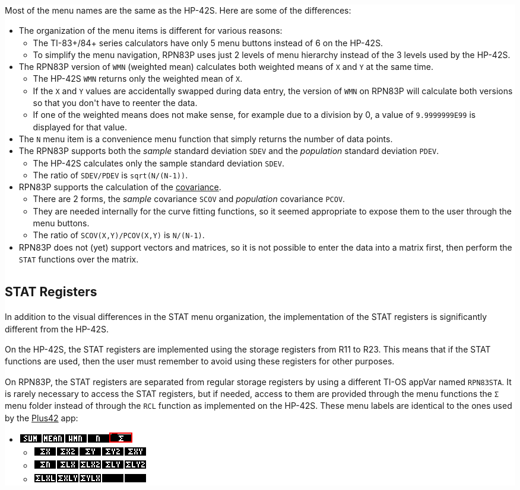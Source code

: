 Most of the menu names are the same as the HP-42S. Here are some of the
differences:

- The organization of the menu items is different for various reasons:
    - The TI-83+/84+ series calculators have only 5 menu buttons instead of 6 on
      the HP-42S.
    - To simplify the menu navigation, RPN83P uses just 2 levels of menu
      hierarchy instead of the 3 levels used by the HP-42S.
- The RPN83P version of `WMN` (weighted mean) calculates both weighted means of
  `X` and `Y` at the same time.
    - The HP-42S `WMN` returns only the weighted mean of `X`.
    - If the `X` and `Y` values are accidentally swapped during data entry, the
      version of `WMN` on RPN83P will calculate both versions so that you don't
      have to reenter the data.
    - If one of the weighted means does not make sense, for example due to a
      division by 0, a value of `9.9999999E99` is displayed for that value.
- The `N` menu item is a convenience menu function that simply returns the
  number of data points.
- The RPN83P supports both the *sample* standard deviation `SDEV` and the
  *population* standard deviation `PDEV`.
    - The HP-42S calculates only the sample standard deviation `SDEV`.
    - The ratio of `SDEV/PDEV` is `sqrt(N/(N-1))`.
- RPN83P supports the calculation of the
  [covariance](https://en.wikipedia.org/wiki/Covariance_and_correlation).
    - There are 2 forms, the *sample* covariance `SCOV` and *population*
      covariance `PCOV`.
    - They are needed internally for the curve fitting functions, so it seemed
      appropriate to expose them to the user through the menu buttons.
    - The ratio of `SCOV(X,Y)/PCOV(X,Y)` is `N/(N-1)`.
- RPN83P does not (yet) support vectors and matrices, so it is not possible to
  enter the data into a matrix first, then perform the `STAT` functions over the
  matrix.

## STAT Registers

In addition to the visual differences in the STAT menu organization, the
implementation of the STAT registers is significantly different from the
HP-42S.

On the HP-42S, the STAT registers are implemented using the storage registers
from R11 to R23. This means that if the STAT functions are used, then the user
must remember to avoid using these registers for other purposes.

On RPN83P, the STAT registers are separated from regular storage registers by
using a different TI-OS appVar named `RPN83STA`. It is rarely necessary to
access the STAT registers, but if needed, access to them are provided through
the menu functions the `Σ` menu folder instead of through the `RCL` function as
implemented on the HP-42S. These menu labels are identical to the ones used by
the [Plus42](https://thomasokken.com/plus42/) app:

- ![ROOT > STAT > SIGMA](images/menu-root-stat-sigma.png)
    - ![ROOT > STAT > SIGMA > Row1](images/menu-root-stat-sigma-1.png)
    - ![ROOT > STAT > SIGMA > Row2](images/menu-root-stat-sigma-2.png)
    - ![ROOT > STAT > SIGMA > Row3](images/menu-root-stat-sigma-3.png)
